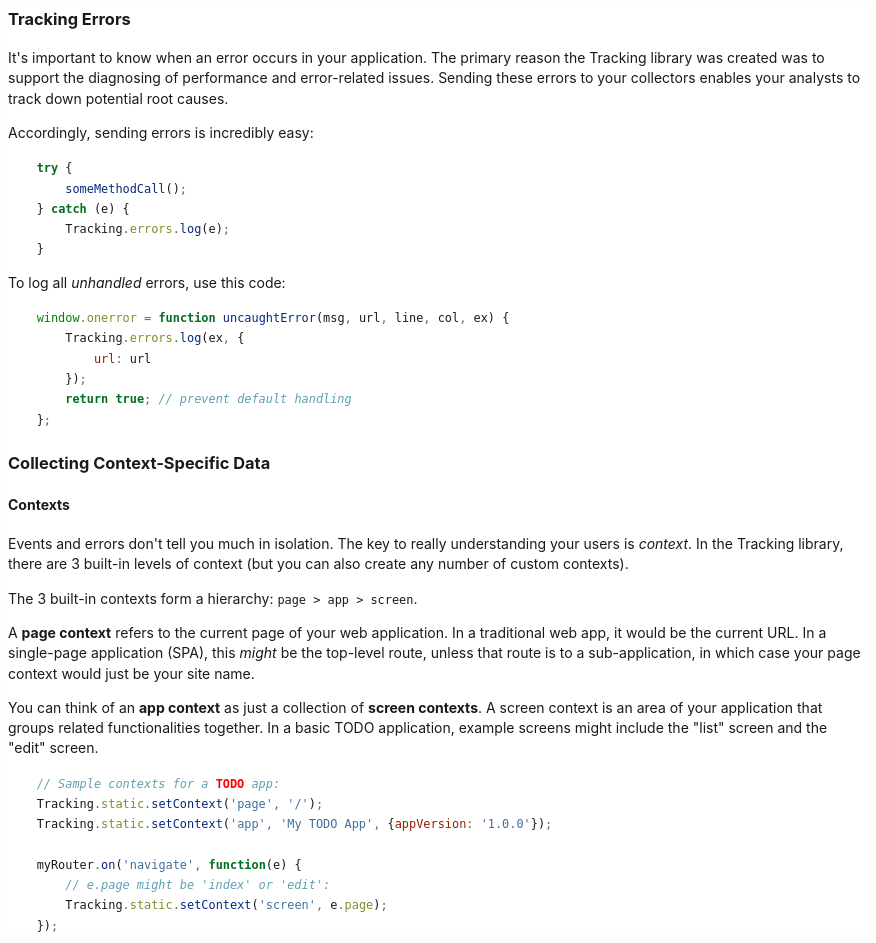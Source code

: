 ### Tracking Errors ###

It's important to know when an error occurs in your application. The primary reason the Tracking library was created
was to support the diagnosing of performance and error-related issues. Sending these errors to your collectors enables
your analysts to track down potential root causes.

Accordingly, sending errors is incredibly easy:

```javascript
    try {
        someMethodCall();
    } catch (e) {
        Tracking.errors.log(e);
    }
```

To log all *unhandled* errors, use this code:

```javascript
    window.onerror = function uncaughtError(msg, url, line, col, ex) {
        Tracking.errors.log(ex, {
            url: url
        });
        return true; // prevent default handling
    };
```

### Collecting Context-Specific Data ###

#### Contexts ####

Events and errors don't tell you much in isolation. The key to really understanding your users is *context*. In the
Tracking library, there are 3 built-in levels of context (but you can also create any number of custom contexts).

The 3 built-in contexts form a hierarchy: `page > app > screen`.

A **page context** refers to the current page of your web application. In a traditional web app, it would be the current
URL. In a single-page application (SPA), this *might* be the top-level route, unless that route is to a sub-application,
in which case your page context would just be your site name.

You can think of an **app context** as just a collection of **screen contexts**. A screen context is an area of your
application that groups related functionalities together. In a basic TODO application, example screens might include the
"list" screen and the "edit" screen.

```javascript
    // Sample contexts for a TODO app:
    Tracking.static.setContext('page', '/');
    Tracking.static.setContext('app', 'My TODO App', {appVersion: '1.0.0'});
    
    myRouter.on('navigate', function(e) {
        // e.page might be 'index' or 'edit':
        Tracking.static.setContext('screen', e.page);
    });
```
